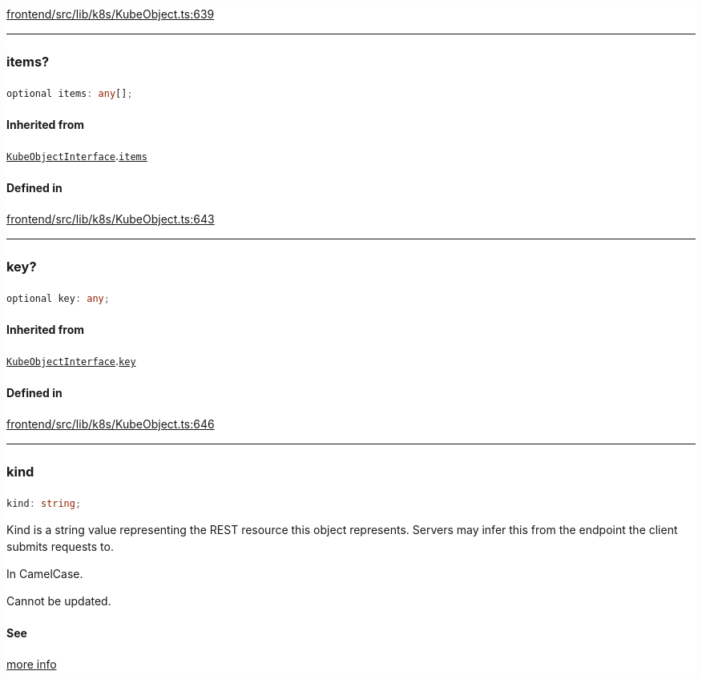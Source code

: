 [frontend/src/lib/k8s/KubeObject.ts:639](https://github.com/headlamp-k8s/headlamp/blob/2481a1c9f2b4a69a9320466e7a455215b14b97b0/frontend/src/lib/k8s/KubeObject.ts#L639)

***

### items?

```ts
optional items: any[];
```

#### Inherited from

[`KubeObjectInterface`](../../KubeObject/interfaces/KubeObjectInterface.md).[`items`](../../KubeObject/interfaces/KubeObjectInterface.md#items)

#### Defined in

[frontend/src/lib/k8s/KubeObject.ts:643](https://github.com/headlamp-k8s/headlamp/blob/2481a1c9f2b4a69a9320466e7a455215b14b97b0/frontend/src/lib/k8s/KubeObject.ts#L643)

***

### key?

```ts
optional key: any;
```

#### Inherited from

[`KubeObjectInterface`](../../KubeObject/interfaces/KubeObjectInterface.md).[`key`](../../KubeObject/interfaces/KubeObjectInterface.md#key)

#### Defined in

[frontend/src/lib/k8s/KubeObject.ts:646](https://github.com/headlamp-k8s/headlamp/blob/2481a1c9f2b4a69a9320466e7a455215b14b97b0/frontend/src/lib/k8s/KubeObject.ts#L646)

***

### kind

```ts
kind: string;
```

Kind is a string value representing the REST resource this object represents.
Servers may infer this from the endpoint the client submits requests to.

In CamelCase.

Cannot be updated.

#### See

[more info](https://git.k8s.io/community/contributors/devel/sig-architecture/api-conventions.md#types-kinds)
